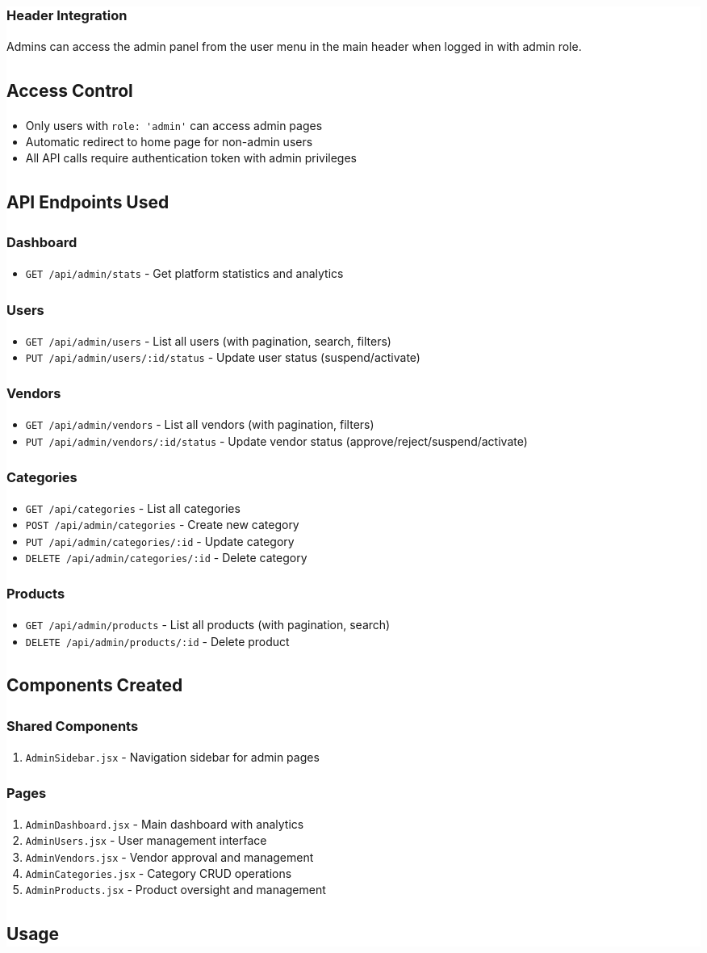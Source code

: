 ### Header Integration
Admins can access the admin panel from the user menu in the main header when logged in with admin role.

## Access Control
- Only users with `role: 'admin'` can access admin pages
- Automatic redirect to home page for non-admin users
- All API calls require authentication token with admin privileges

## API Endpoints Used

### Dashboard
- `GET /api/admin/stats` - Get platform statistics and analytics

### Users
- `GET /api/admin/users` - List all users (with pagination, search, filters)
- `PUT /api/admin/users/:id/status` - Update user status (suspend/activate)

### Vendors
- `GET /api/admin/vendors` - List all vendors (with pagination, filters)
- `PUT /api/admin/vendors/:id/status` - Update vendor status (approve/reject/suspend/activate)

### Categories
- `GET /api/categories` - List all categories
- `POST /api/admin/categories` - Create new category
- `PUT /api/admin/categories/:id` - Update category
- `DELETE /api/admin/categories/:id` - Delete category

### Products
- `GET /api/admin/products` - List all products (with pagination, search)
- `DELETE /api/admin/products/:id` - Delete product

## Components Created

### Shared Components
1. `AdminSidebar.jsx` - Navigation sidebar for admin pages

### Pages
1. `AdminDashboard.jsx` - Main dashboard with analytics
2. `AdminUsers.jsx` - User management interface
3. `AdminVendors.jsx` - Vendor approval and management
4. `AdminCategories.jsx` - Category CRUD operations
5. `AdminProducts.jsx` - Product oversight and management

## Usage

